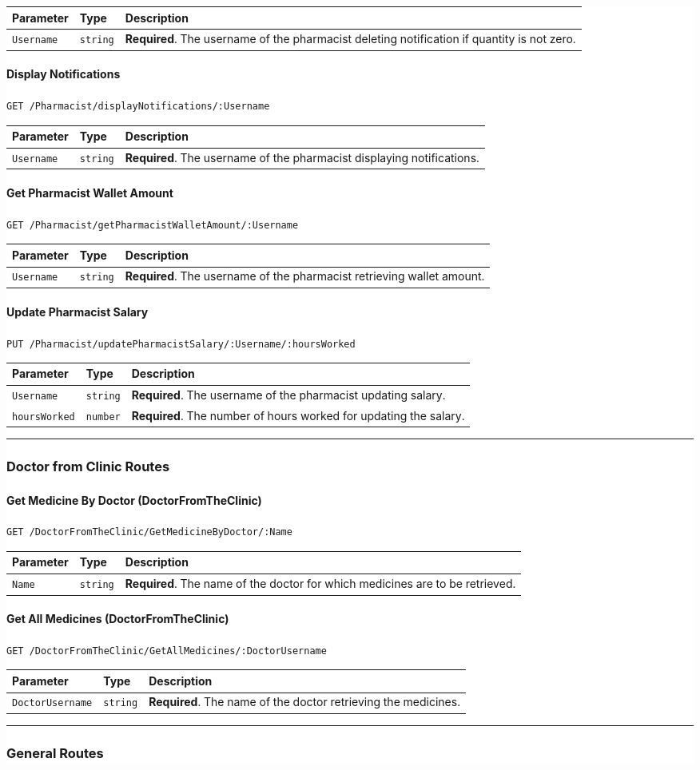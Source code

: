 | Parameter | Type     | Description                |
| :-------- | :------- | :------------------------- |
| `Username` | `string` | **Required**. The username of the pharmacist deleting notification if quantity is not zero. |

#### Display Notifications

    GET /Pharmacist/displayNotifications/:Username

| Parameter | Type     | Description                |
| :-------- | :------- | :------------------------- |
| `Username` | `string` | **Required**. The username of the pharmacist displaying notifications. |

#### Get Pharmacist Wallet Amount

    GET /Pharmacist/getPharmacistWalletAmount/:Username

| Parameter | Type     | Description                |
| :-------- | :------- | :------------------------- |
| `Username` | `string` | **Required**. The username of the pharmacist retrieving wallet amount. |

#### Update Pharmacist Salary

    PUT /Pharmacist/updatePharmacistSalary/:Username/:hoursWorked

| Parameter | Type     | Description                |
| :-------- | :------- | :------------------------- |
| `Username` | `string` | **Required**. The username of the pharmacist updating salary. |
| `hoursWorked` | `number` | **Required**. The number of hours worked for updating the salary. |

___

### Doctor from Clinic Routes

#### Get Medicine By Doctor (DoctorFromTheClinic)

    GET /DoctorFromTheClinic/GetMedicineByDoctor/:Name

| Parameter | Type     | Description                |
| :-------- | :------- | :------------------------- |
| `Name` | `string` | **Required**. The name of the doctor for which medicines are to be retrieved. |

#### Get All Medicines (DoctorFromTheClinic)

    GET /DoctorFromTheClinic/GetAllMedicines/:DoctorUsername

| Parameter | Type     | Description                |
| :-------- | :------- | :------------------------- |
| `DoctorUsername` | `string` | **Required**. The name of the doctor retrieving the medicines. |


___

### General Routes
